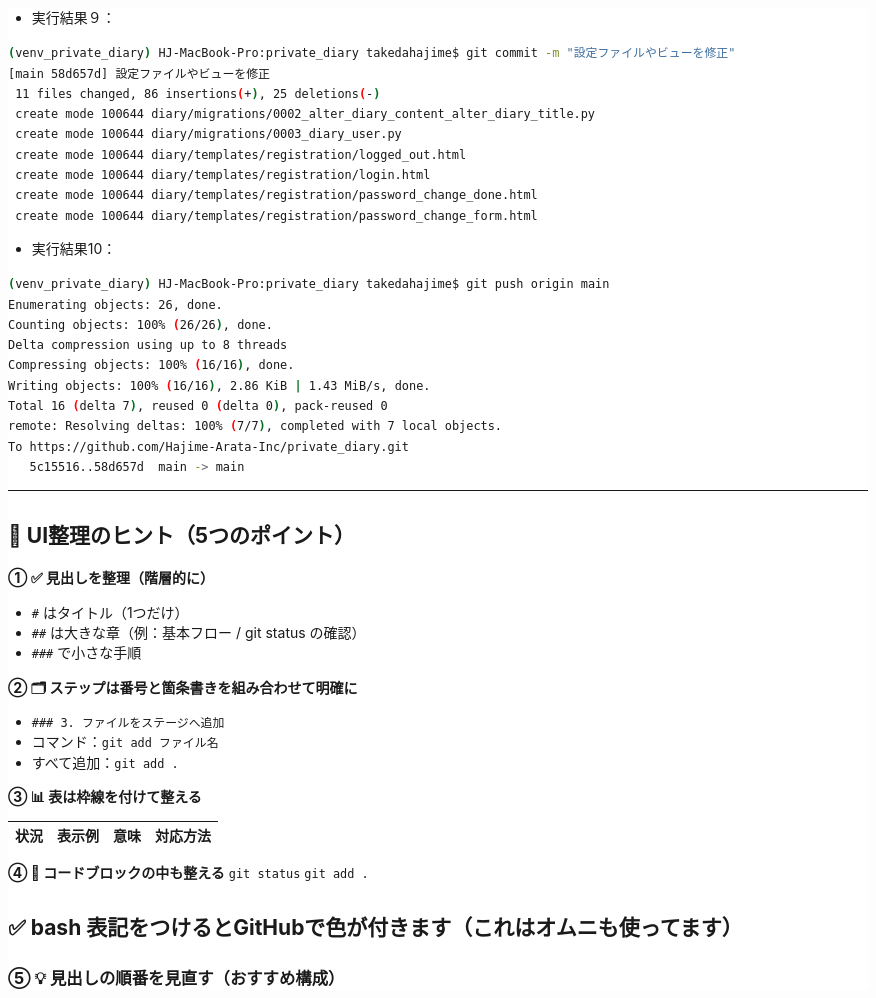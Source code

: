 - 実行結果９：　
```bash
(venv_private_diary) HJ-MacBook-Pro:private_diary takedahajime$ git commit -m "設定ファイルやビューを修正"
[main 58d657d] 設定ファイルやビューを修正
 11 files changed, 86 insertions(+), 25 deletions(-)
 create mode 100644 diary/migrations/0002_alter_diary_content_alter_diary_title.py
 create mode 100644 diary/migrations/0003_diary_user.py
 create mode 100644 diary/templates/registration/logged_out.html
 create mode 100644 diary/templates/registration/login.html
 create mode 100644 diary/templates/registration/password_change_done.html
 create mode 100644 diary/templates/registration/password_change_form.html
 ```
- 実行結果10：　
```bash
(venv_private_diary) HJ-MacBook-Pro:private_diary takedahajime$ git push origin main
Enumerating objects: 26, done.
Counting objects: 100% (26/26), done.
Delta compression using up to 8 threads
Compressing objects: 100% (16/16), done.
Writing objects: 100% (16/16), 2.86 KiB | 1.43 MiB/s, done.
Total 16 (delta 7), reused 0 (delta 0), pack-reused 0
remote: Resolving deltas: 100% (7/7), completed with 7 local objects.
To https://github.com/Hajime-Arata-Inc/private_diary.git
   5c15516..58d657d  main -> main
```

---
## 🎯 UI整理のヒント（5つのポイント）

**① ✅ 見出しを整理（階層的に）**
- `#` はタイトル（1つだけ）
- `##` は大きな章（例：基本フロー / git status の確認）
- `###` で小さな手順

**② 🗂️ ステップは番号と箇条書きを組み合わせて明確に**
- `### 3. ファイルをステージへ追加`
- コマンド：`git add ファイル名`
- すべて追加：`git add .`


**③ 📊 表は枠線を付けて整える**

| 状況 | 表示例 | 意味 | 対応方法 |
|------|--------|------|-----------|


**④ 🎨 コードブロックの中も整える**
`git status`
`git add .`


## ✅ bash 表記をつけるとGitHubで色が付きます（これはオムニも使ってます）


### ⑤ 💡 見出しの順番を見直す（おすすめ構成）
